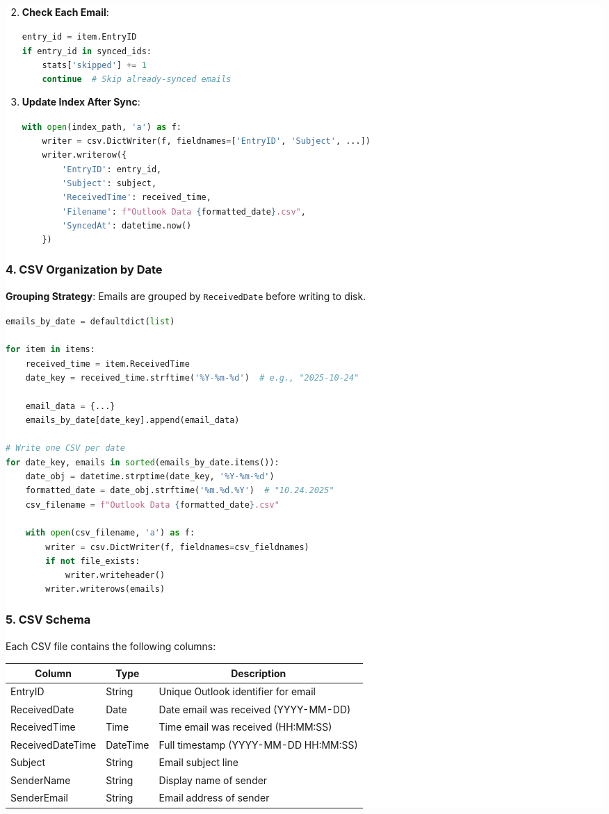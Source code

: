 2. **Check Each Email**:
   ```python
   entry_id = item.EntryID
   if entry_id in synced_ids:
       stats['skipped'] += 1
       continue  # Skip already-synced emails
   ```

3. **Update Index After Sync**:
   ```python
   with open(index_path, 'a') as f:
       writer = csv.DictWriter(f, fieldnames=['EntryID', 'Subject', ...])
       writer.writerow({
           'EntryID': entry_id,
           'Subject': subject,
           'ReceivedTime': received_time,
           'Filename': f"Outlook Data {formatted_date}.csv",
           'SyncedAt': datetime.now()
       })
   ```

### 4. CSV Organization by Date

**Grouping Strategy**: Emails are grouped by `ReceivedDate` before writing to disk.

```python
emails_by_date = defaultdict(list)

for item in items:
    received_time = item.ReceivedTime
    date_key = received_time.strftime('%Y-%m-%d')  # e.g., "2025-10-24"

    email_data = {...}
    emails_by_date[date_key].append(email_data)

# Write one CSV per date
for date_key, emails in sorted(emails_by_date.items()):
    date_obj = datetime.strptime(date_key, '%Y-%m-%d')
    formatted_date = date_obj.strftime('%m.%d.%Y')  # "10.24.2025"
    csv_filename = f"Outlook Data {formatted_date}.csv"

    with open(csv_filename, 'a') as f:
        writer = csv.DictWriter(f, fieldnames=csv_fieldnames)
        if not file_exists:
            writer.writeheader()
        writer.writerows(emails)
```

### 5. CSV Schema

Each CSV file contains the following columns:

| Column           | Type    | Description                                    |
|------------------|---------|------------------------------------------------|
| EntryID          | String  | Unique Outlook identifier for email           |
| ReceivedDate     | Date    | Date email was received (YYYY-MM-DD)          |
| ReceivedTime     | Time    | Time email was received (HH:MM:SS)            |
| ReceivedDateTime | DateTime| Full timestamp (YYYY-MM-DD HH:MM:SS)          |
| Subject          | String  | Email subject line                             |
| SenderName       | String  | Display name of sender                         |
| SenderEmail      | String  | Email address of sender                        |